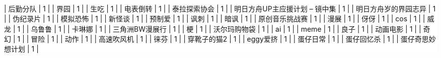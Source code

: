 | 后勤分队 | 1 |
| 界园 | 1 |
| 生吃 | 1 |
| 电表倒转 | 1 |
| 泰拉探索协会 | 1 |
| 明日方舟UP主应援计划 – 镜中集 | 1 |
| 明日方舟岁的界园志异 | 1 |
| 伪纪录片 | 1 |
| 模拟恐怖 | 1 |
| 新怪谈 | 1 |
| 预制爱 | 1 |
| 讽刺 | 1 |
| 暗讽 | 1 |
| 原创音乐挑战赛 | 1 |
| 漫展 | 1 |
| 伢伢 | 1 |
| cos | 1 |
| 威龙 | 1 |
| 乌鲁鲁 | 1 |
| 卡琳娜 | 1 |
| 三角洲BW漫展行 | 1 |
| 梗 | 1 |
| 沃尔玛购物袋 | 1 |
| ai | 1 |
| meme | 1 |
| 良子 | 1 |
| 动画电影 | 1 |
| 奇幻 | 1 |
| 冒险 | 1 |
| 动作 | 1 |
| 高速吹风机 | 1 |
| 徕芬 | 1 |
| 穿靴子的猫2 | 1 |
| eggy爱挤 | 1 |
| 蛋仔日常 | 1 |
| 蛋仔回忆杀 | 1 |
| 蛋仔奇思妙想计划 | 1 |
